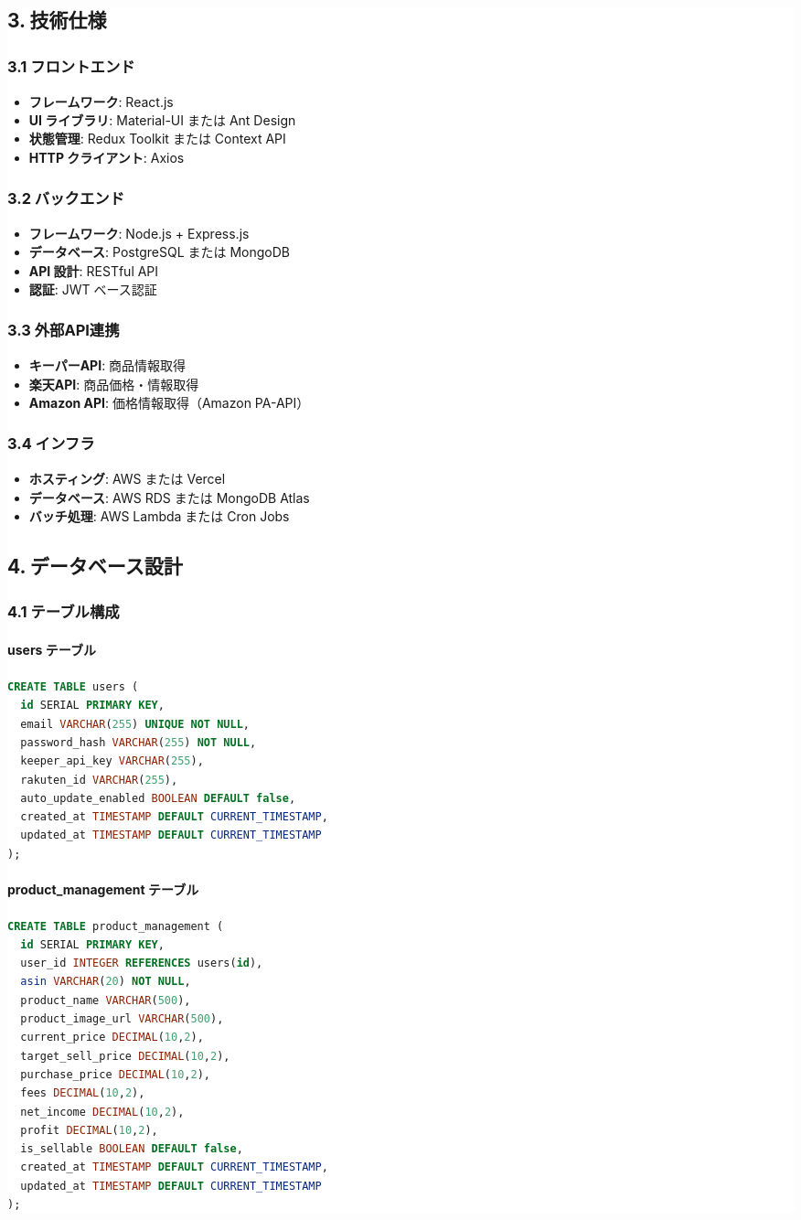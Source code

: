 ## 3. 技術仕様

### 3.1 フロントエンド
- **フレームワーク**: React.js
- **UI ライブラリ**: Material-UI または Ant Design
- **状態管理**: Redux Toolkit または Context API
- **HTTP クライアント**: Axios

### 3.2 バックエンド
- **フレームワーク**: Node.js + Express.js
- **データベース**: PostgreSQL または MongoDB
- **API 設計**: RESTful API
- **認証**: JWT ベース認証

### 3.3 外部API連携
- **キーパーAPI**: 商品情報取得
- **楽天API**: 商品価格・情報取得
- **Amazon API**: 価格情報取得（Amazon PA-API）

### 3.4 インフラ
- **ホスティング**: AWS または Vercel
- **データベース**: AWS RDS または MongoDB Atlas
- **バッチ処理**: AWS Lambda または Cron Jobs

## 4. データベース設計

### 4.1 テーブル構成

#### users テーブル
```sql
CREATE TABLE users (
  id SERIAL PRIMARY KEY,
  email VARCHAR(255) UNIQUE NOT NULL,
  password_hash VARCHAR(255) NOT NULL,
  keeper_api_key VARCHAR(255),
  rakuten_id VARCHAR(255),
  auto_update_enabled BOOLEAN DEFAULT false,
  created_at TIMESTAMP DEFAULT CURRENT_TIMESTAMP,
  updated_at TIMESTAMP DEFAULT CURRENT_TIMESTAMP
);
```

#### product_management テーブル
```sql
CREATE TABLE product_management (
  id SERIAL PRIMARY KEY,
  user_id INTEGER REFERENCES users(id),
  asin VARCHAR(20) NOT NULL,
  product_name VARCHAR(500),
  product_image_url VARCHAR(500),
  current_price DECIMAL(10,2),
  target_sell_price DECIMAL(10,2),
  purchase_price DECIMAL(10,2),
  fees DECIMAL(10,2),
  net_income DECIMAL(10,2),
  profit DECIMAL(10,2),
  is_sellable BOOLEAN DEFAULT false,
  created_at TIMESTAMP DEFAULT CURRENT_TIMESTAMP,
  updated_at TIMESTAMP DEFAULT CURRENT_TIMESTAMP
);
```
